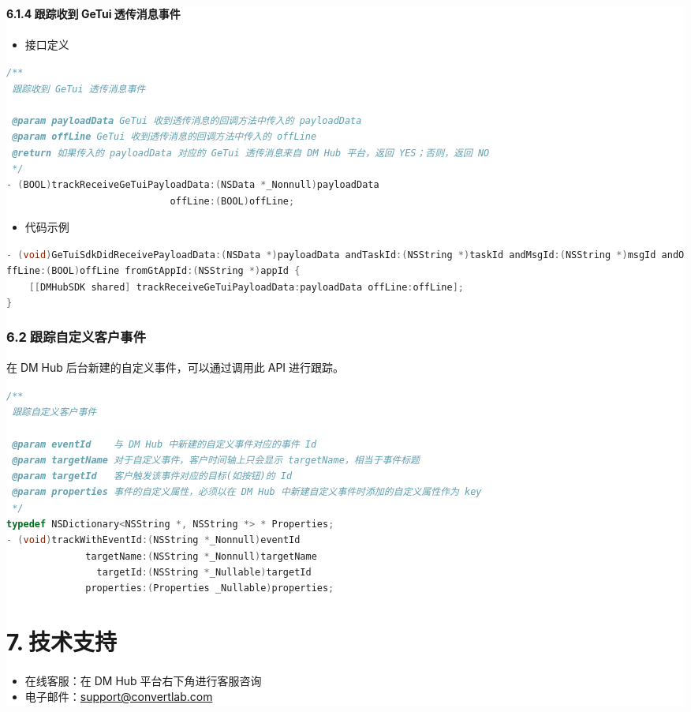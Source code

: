 #### 6.1.4 跟踪收到 GeTui 透传消息事件

- 接口定义

```objectivec
/**
 跟踪收到 GeTui 透传消息事件

 @param payloadData GeTui 收到透传消息的回调方法中传入的 payloadData
 @param offLine GeTui 收到透传消息的回调方法中传入的 offLine
 @return 如果传入的 payloadData 对应的 GeTui 透传消息来自 DM Hub 平台，返回 YES；否则，返回 NO
 */
- (BOOL)trackReceiveGeTuiPayloadData:(NSData *_Nonnull)payloadData
                             offLine:(BOOL)offLine;
```

- 代码示例

```objectivec
- (void)GeTuiSdkDidReceivePayloadData:(NSData *)payloadData andTaskId:(NSString *)taskId andMsgId:(NSString *)msgId andOffLine:(BOOL)offLine fromGtAppId:(NSString *)appId {
    [[DMHubSDK shared] trackReceiveGeTuiPayloadData:payloadData offLine:offLine];
}
```

### 6.2 跟踪自定义客户事件

在 DM Hub 后台新建的自定义事件，可以通过调用此 API 进行跟踪。

```objectivec
/**
 跟踪自定义客户事件

 @param eventId    与 DM Hub 中新建的自定义事件对应的事件 Id
 @param targetName 对于自定义事件，客户时间轴上只会显示 targetName，相当于事件标题
 @param targetId   客户触发该事件对应的目标(如按钮)的 Id
 @param properties 事件的自定义属性，必须以在 DM Hub 中新建自定义事件时添加的自定义属性作为 key
 */
typedef NSDictionary<NSString *, NSString *> * Properties;
- (void)trackWithEventId:(NSString *_Nonnull)eventId
              targetName:(NSString *_Nonnull)targetName
                targetId:(NSString *_Nullable)targetId
              properties:(Properties _Nullable)properties;
```

# 7. 技术支持

- 在线客服：在 DM Hub 平台右下角进行客服咨询
- 电子邮件：<support@convertlab.com>

